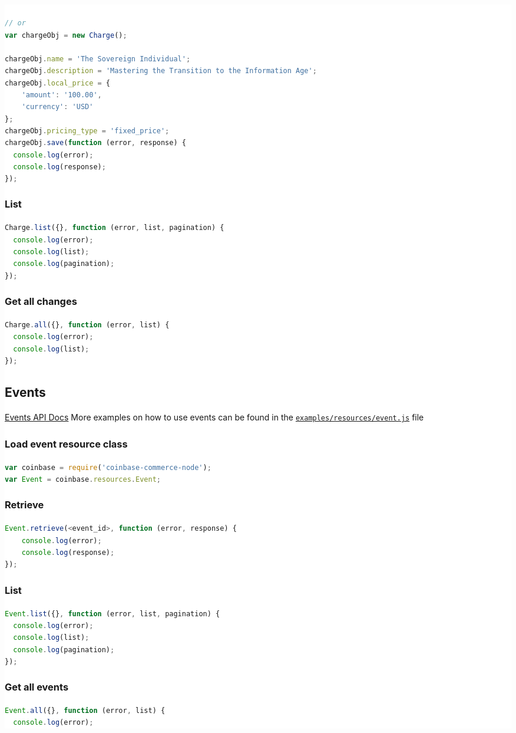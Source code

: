 ``` js

// or
var chargeObj = new Charge();

chargeObj.name = 'The Sovereign Individual';
chargeObj.description = 'Mastering the Transition to the Information Age';
chargeObj.local_price = {
    'amount': '100.00',
    'currency': 'USD'
};
chargeObj.pricing_type = 'fixed_price';
chargeObj.save(function (error, response) {
  console.log(error);
  console.log(response);
});
```
### List
``` js
Charge.list({}, function (error, list, pagination) {
  console.log(error);
  console.log(list);
  console.log(pagination);
});
```
### Get all changes
``` js
Charge.all({}, function (error, list) {
  console.log(error);
  console.log(list);
});
```
## Events
[Events API Docs](https://commerce.coinbase.com/docs/api/#events)
More examples on how to use events can be found in the [`examples/resources/event.js`](examples/resources/event.js) file

### Load event resource class
``` js
var coinbase = require('coinbase-commerce-node');
var Event = coinbase.resources.Event;
```
### Retrieve
``` js
Event.retrieve(<event_id>, function (error, response) {
    console.log(error);
    console.log(response);
});
```
### List
``` js
Event.list({}, function (error, list, pagination) {
  console.log(error);
  console.log(list);
  console.log(pagination);
});
```
### Get all events
``` js
Event.all({}, function (error, list) {
  console.log(error);
```
